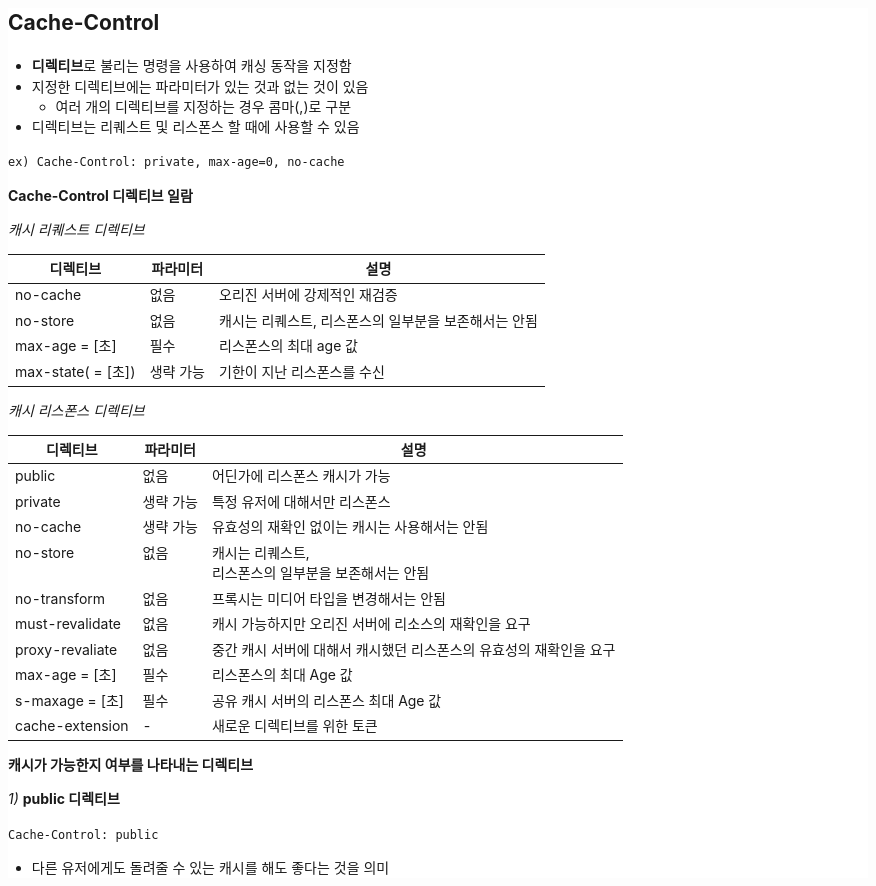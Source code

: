 ## Cache-Control

- **디렉티브**로 불리는 명령을 사용하여 캐싱 동작을 지정함
- 지정한 디렉티브에는 파라미터가 있는 것과 없는 것이 있음
  - 여러 개의 디렉티브를 지정하는 경우 콤마(,)로 구분
- 디렉티브는 리퀘스트 및 리스폰스 할 때에 사용할 수 있음

```
ex) Cache-Control: private, max-age=0, no-cache
```

**Cache-Control 디렉티브 일람**

*캐시 리퀘스트 디렉티브*

| 디렉티브           | 파라미터  | 설명                                                 |
| ------------------ | --------- | ---------------------------------------------------- |
| no-cache           | 없음      | 오리진 서버에 강제적인 재검증                        |
| no-store           | 없음      | 캐시는 리퀘스트, 리스폰스의 일부분을 보존해서는 안됨 |
| max-age = [초]     | 필수      | 리스폰스의 최대 age 값                               |
| max-state( = [초]) | 생략 가능 | 기한이 지난 리스폰스를 수신                          |

*캐시 리스폰스 디렉티브*

| 디렉티브        | 파라미터  | 설명                                                         |
| --------------- | --------- | ------------------------------------------------------------ |
| public          | 없음      | 어딘가에 리스폰스 캐시가 가능                                |
| private         | 생략 가능 | 특정 유저에 대해서만 리스폰스                                |
| no-cache        | 생략 가능 | 유효성의 재확인 없이는 캐시는 사용해서는 안됨                |
| no-store        | 없음      | 캐시는 리퀘스트,<br>리스폰스의 일부분을 보존해서는 안됨      |
| no-transform    | 없음      | 프록시는 미디어 타입을 변경해서는 안됨                       |
| must-revalidate | 없음      | 캐시 가능하지만 오리진 서버에 리소스의 재확인을 요구         |
| proxy-revaliate | 없음      | 중간 캐시 서버에 대해서 캐시했던 리스폰스의 유효성의 재확인을 요구 |
| max-age = [초]  | 필수      | 리스폰스의 최대 Age 값                                       |
| s-maxage = [초] | 필수      | 공유 캐시 서버의 리스폰스 최대 Age 값                        |
| cache-extension | -         | 새로운 디렉티브를 위한 토큰                                  |

**캐시가 가능한지 여부를 나타내는 디렉티브**

_1)_ **public 디렉티브**

```
Cache-Control: public
```

- 다른 유저에게도 돌려줄 수 있는 캐시를 해도 좋다는 것을 의미
